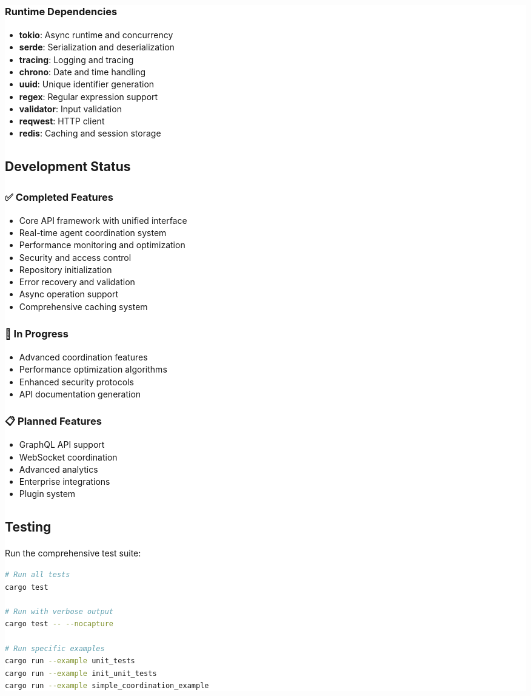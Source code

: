 ### Runtime Dependencies
- **tokio**: Async runtime and concurrency
- **serde**: Serialization and deserialization
- **tracing**: Logging and tracing
- **chrono**: Date and time handling
- **uuid**: Unique identifier generation
- **regex**: Regular expression support
- **validator**: Input validation
- **reqwest**: HTTP client
- **redis**: Caching and session storage

## Development Status

### ✅ Completed Features
- Core API framework with unified interface
- Real-time agent coordination system
- Performance monitoring and optimization
- Security and access control
- Repository initialization
- Error recovery and validation
- Async operation support
- Comprehensive caching system

### 🔄 In Progress
- Advanced coordination features
- Performance optimization algorithms
- Enhanced security protocols
- API documentation generation

### 📋 Planned Features
- GraphQL API support
- WebSocket coordination
- Advanced analytics
- Enterprise integrations
- Plugin system

## Testing

Run the comprehensive test suite:

```bash
# Run all tests
cargo test

# Run with verbose output
cargo test -- --nocapture

# Run specific examples
cargo run --example unit_tests
cargo run --example init_unit_tests
cargo run --example simple_coordination_example
```
